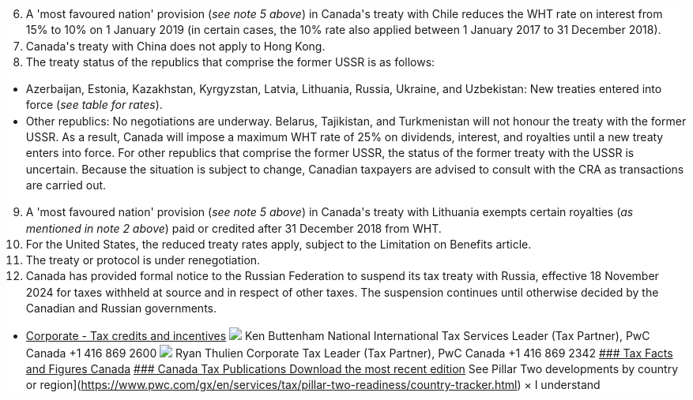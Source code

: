 6. A 'most favoured nation' provision (*see note 5 above*) in Canada's treaty with Chile reduces the WHT rate on interest from 15% to 10% on 1 January 2019 (in certain cases, the 10% rate also applied between 1 January 2017 to 31 December 2018).
7. Canada's treaty with China does not apply to Hong Kong.
8. The treaty status of the republics that comprise the former USSR is as follows:
* Azerbaijan, Estonia, Kazakhstan, Kyrgyzstan, Latvia, Lithuania, Russia, Ukraine, and Uzbekistan: New treaties entered into force (*see table for rates*).
* Other republics: No negotiations are underway.
Belarus, Tajikistan, and Turkmenistan will not honour the treaty with the former USSR. As a result, Canada will impose a maximum WHT rate of 25% on dividends, interest, and royalties until a new treaty enters into force. For other republics that comprise the former USSR, the status of the former treaty with the USSR is uncertain. Because the situation is subject to change, Canadian taxpayers are advised to consult with the CRA as transactions are carried out.
9. A 'most favoured nation' provision (*see note 5 above*) in Canada's treaty with Lithuania exempts certain royalties (*as mentioned in note 2 above*) paid or credited after 31 December 2018 from WHT.
10. For the United States, the reduced treaty rates apply, subject to the Limitation on Benefits article.
11. The treaty or protocol is under renegotiation.
12. Canada has provided formal notice to the Russian Federation to suspend its tax treaty with Russia, effective 18 November 2024 for taxes withheld at source and in respect of other taxes. The suspension continues until otherwise decided by the Canadian and Russian governments.
* [Corporate - Tax credits and incentives](canada/corporate/tax-credits-and-incentives.html)
![](-/media/world-wide-tax-summaries/attachments/canada---ken_buttenham.ashx%3Frev=0002aa3cba7e4221a00d2a61283aaf24&revision=0002aa3c-ba7e-4221-a00d-2a61283aaf24&hash=8239380963A428C8503F2F3881EF047D7164F6BE)
Ken Buttenham
National International Tax Services Leader (Tax Partner), PwC Canada
+1 416 869 2600
![](-/media/world-wide-tax-summaries/attachments/canada---ryan_thulien.ashx%3Frev=b3b738fc0b1e44a08f281b1144f64ea7&revision=b3b738fc-0b1e-44a0-8f28-1b1144f64ea7&hash=CBAD7F397C98CC7C58238EDEEFC816C28A1C54F5)
Ryan Thulien
Corporate Tax Leader (Tax Partner), PwC Canada
+1 416 869 2342
[### Tax Facts and Figures
Canada](http://www.pwc.com/ca/taxfacts)
[### Canada Tax Publications
Download the most recent edition](http://www.pwc.com/ca/en/services/tax/publications.html)
See Pillar Two developments by country or region](https://www.pwc.com/gx/en/services/tax/pillar-two-readiness/country-tracker.html)
×
I understand